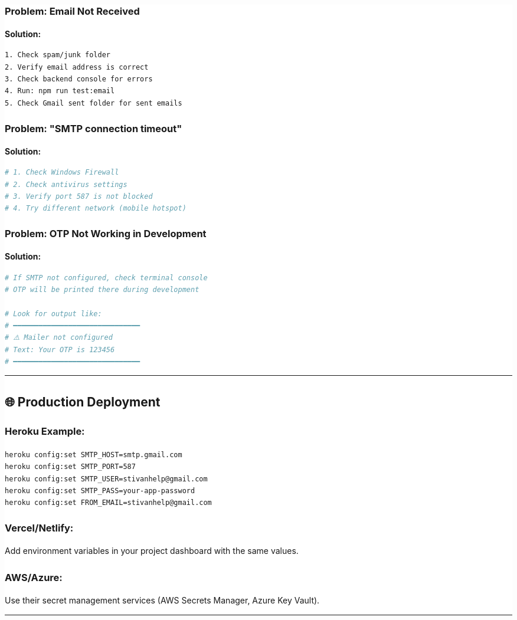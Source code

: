 ### Problem: Email Not Received

**Solution:**
```
1. Check spam/junk folder
2. Verify email address is correct
3. Check backend console for errors
4. Run: npm run test:email
5. Check Gmail sent folder for sent emails
```

### Problem: "SMTP connection timeout"

**Solution:**
```powershell
# 1. Check Windows Firewall
# 2. Check antivirus settings
# 3. Verify port 587 is not blocked
# 4. Try different network (mobile hotspot)
```

### Problem: OTP Not Working in Development

**Solution:**
```powershell
# If SMTP not configured, check terminal console
# OTP will be printed there during development

# Look for output like:
# ━━━━━━━━━━━━━━━━━━━━━━━━━━━━━━
# ⚠️ Mailer not configured
# Text: Your OTP is 123456
# ━━━━━━━━━━━━━━━━━━━━━━━━━━━━━━
```

---

## 🌐 Production Deployment

### Heroku Example:
```bash
heroku config:set SMTP_HOST=smtp.gmail.com
heroku config:set SMTP_PORT=587
heroku config:set SMTP_USER=stivanhelp@gmail.com
heroku config:set SMTP_PASS=your-app-password
heroku config:set FROM_EMAIL=stivanhelp@gmail.com
```

### Vercel/Netlify:
Add environment variables in your project dashboard with the same values.

### AWS/Azure:
Use their secret management services (AWS Secrets Manager, Azure Key Vault).

---